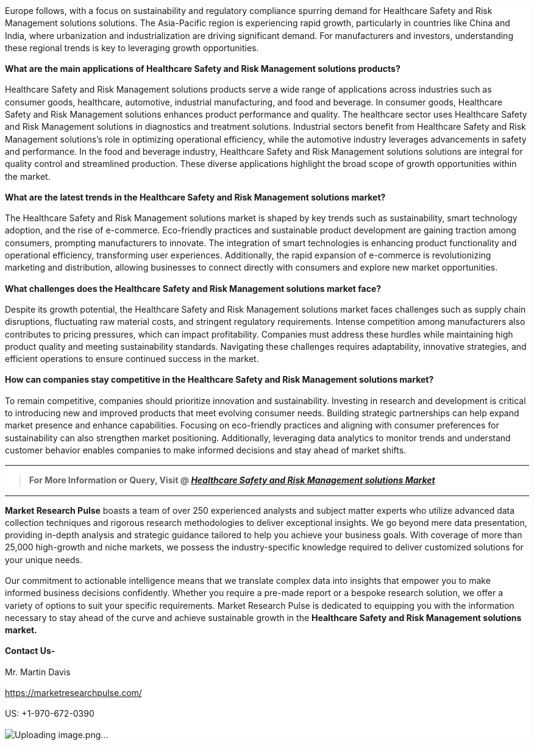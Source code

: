 Europe follows, with a focus on sustainability and regulatory compliance spurring demand for Healthcare Safety and Risk Management solutions solutions. The Asia-Pacific region is experiencing rapid growth, particularly in countries like China and India, where urbanization and industrialization are driving significant demand. For manufacturers and investors, understanding these regional trends is key to leveraging growth opportunities.</p><p><strong>What are the main applications of Healthcare Safety and Risk Management solutions products?</strong></p><p>Healthcare Safety and Risk Management solutions products serve a wide range of applications across industries such as consumer goods, healthcare, automotive, industrial manufacturing, and food and beverage. In consumer goods, Healthcare Safety and Risk Management solutions enhances product performance and quality. The healthcare sector uses Healthcare Safety and Risk Management solutions in diagnostics and treatment solutions. Industrial sectors benefit from Healthcare Safety and Risk Management solutions&rsquo;s role in optimizing operational efficiency, while the automotive industry leverages advancements in safety and performance. In the food and beverage industry, Healthcare Safety and Risk Management solutions solutions are integral for quality control and streamlined production. These diverse applications highlight the broad scope of growth opportunities within the market.</p><p><strong>What are the latest trends in the Healthcare Safety and Risk Management solutions market?</strong></p><p>The Healthcare Safety and Risk Management solutions market is shaped by key trends such as sustainability, smart technology adoption, and the rise of e-commerce. Eco-friendly practices and sustainable product development are gaining traction among consumers, prompting manufacturers to innovate. The integration of smart technologies is enhancing product functionality and operational efficiency, transforming user experiences. Additionally, the rapid expansion of e-commerce is revolutionizing marketing and distribution, allowing businesses to connect directly with consumers and explore new market opportunities.</p><p><strong>What challenges does the Healthcare Safety and Risk Management solutions market face?</strong></p><p>Despite its growth potential, the Healthcare Safety and Risk Management solutions market faces challenges such as supply chain disruptions, fluctuating raw material costs, and stringent regulatory requirements. Intense competition among manufacturers also contributes to pricing pressures, which can impact profitability. Companies must address these hurdles while maintaining high product quality and meeting sustainability standards. Navigating these challenges requires adaptability, innovative strategies, and efficient operations to ensure continued success in the market.</p><p><strong>How can companies stay competitive in the Healthcare Safety and Risk Management solutions market?</strong></p><p>To remain competitive, companies should prioritize innovation and sustainability. Investing in research and development is critical to introducing new and improved products that meet evolving consumer needs. Building strategic partnerships can help expand market presence and enhance capabilities. Focusing on eco-friendly practices and aligning with consumer preferences for sustainability can also strengthen market positioning. Additionally, leveraging data analytics to monitor trends and understand customer behavior enables companies to make informed decisions and stay ahead of market shifts.</p><hr /><blockquote><p><strong>For More Information or Query, Visit @&nbsp;<em><a href="https://marketresearchpulse.com/report/138927/healthcare-safety-and-risk-management-solutions-market?utm_source=Linkedin&utm_medium=0112">Healthcare Safety and Risk Management solutions Market</a></em></strong></p></blockquote><hr /><p><strong>Market Research Pulse</strong> boasts a team of over 250 experienced analysts and subject matter experts who utilize advanced data collection techniques and rigorous research methodologies to deliver exceptional insights. We go beyond mere data presentation, providing in-depth analysis and strategic guidance tailored to help you achieve your business goals. With coverage of more than 25,000 high-growth and niche markets, we possess the industry-specific knowledge required to deliver customized solutions for your unique needs.</p><p>Our commitment to actionable intelligence means that we translate complex data into insights that empower you to make informed business decisions confidently. Whether you require a pre-made report or a bespoke research solution, we offer a variety of options to suit your specific requirements. Market Research Pulse is dedicated to equipping you with the information necessary to stay ahead of the curve and achieve sustainable growth in the <strong>Healthcare Safety and Risk Management solutions market.</strong></p><p><strong>Contact Us-</strong></p><p>Mr. Martin Davis</p><p>https://marketresearchpulse.com/</p><p>US: +1-970-672-0390</p>
![Uploading image.png…]()

